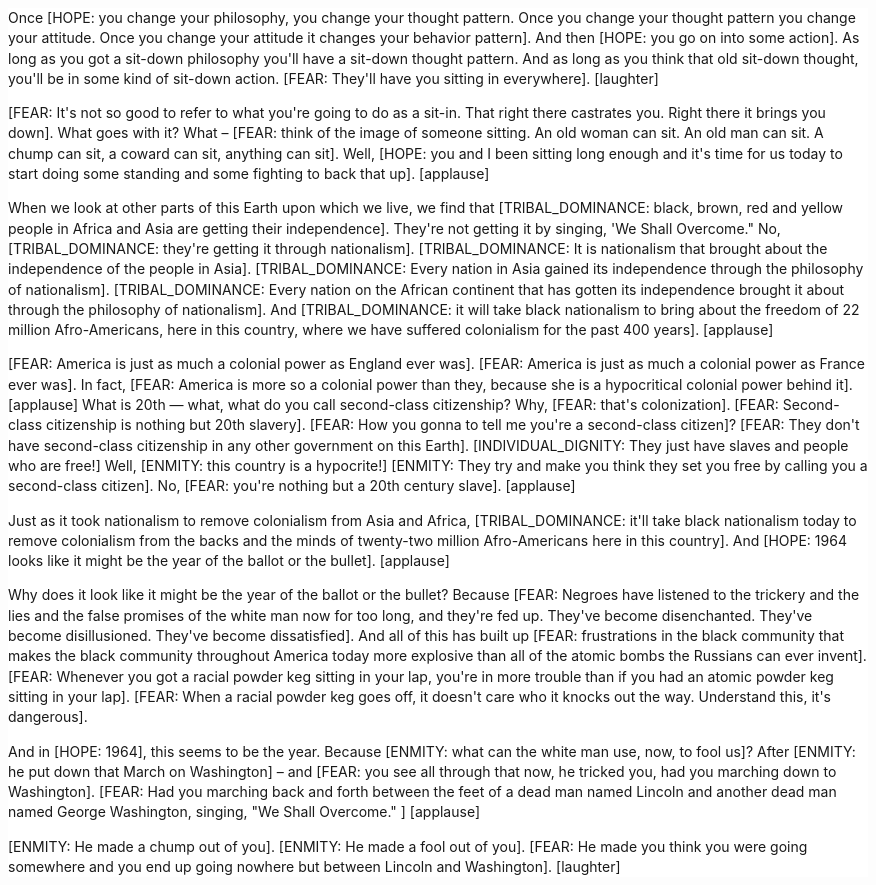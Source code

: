 Once [HOPE: you change your philosophy, you change your thought pattern. Once you change your thought pattern you change your attitude. Once you change your attitude it changes your behavior pattern]. And then [HOPE: you go on into some action]. As long as you got a sit-down philosophy you'll have a sit-down thought pattern. And as long as you think that old sit-down thought, you'll be in some kind of sit-down action. [FEAR: They'll have you sitting in everywhere]. [laughter]

[FEAR: It's not so good to refer to what you're going to do as a sit-in. That right there castrates you. Right there it brings you down]. What goes with it? What – [FEAR: think of the image of someone sitting. An old woman can sit. An old man can sit. A chump can sit, a coward can sit, anything can sit]. Well, [HOPE: you and I been sitting long enough and it's time for us today to start doing some standing and some fighting to back that up]. [applause]

When we look at other parts of this Earth upon which we live, we find that [TRIBAL_DOMINANCE: black, brown, red and yellow people in Africa and Asia are getting their independence]. They're not getting it by singing, 'We Shall Overcome." No, [TRIBAL_DOMINANCE: they're getting it through nationalism]. [TRIBAL_DOMINANCE: It is nationalism that brought about the independence of the people in Asia]. [TRIBAL_DOMINANCE: Every nation in Asia gained its independence through the philosophy of nationalism]. [TRIBAL_DOMINANCE: Every nation on the African continent that has gotten its independence brought it about through the philosophy of nationalism]. And [TRIBAL_DOMINANCE: it will take black nationalism to bring about the freedom of 22 million Afro-Americans, here in this country, where we have suffered colonialism for the past 400 years]. [applause]

[FEAR: America is just as much a colonial power as England ever was]. [FEAR: America is just as much a colonial power as France ever was]. In fact, [FEAR: America is more so a colonial power than they, because she is a hypocritical colonial power behind it]. [applause] What is 20th — what, what do you call second-class citizenship? Why, [FEAR: that's colonization]. [FEAR: Second-class citizenship is nothing but 20th slavery]. [FEAR: How you gonna to tell me you're a second-class citizen]? [FEAR: They don't have second-class citizenship in any other government on this Earth]. [INDIVIDUAL_DIGNITY: They just have slaves and people who are free!] Well, [ENMITY: this country is a hypocrite!] [ENMITY: They try and make you think they set you free by calling you a second-class citizen]. No, [FEAR: you're nothing but a 20th century slave]. [applause]

Just as it took nationalism to remove colonialism from Asia and Africa, [TRIBAL_DOMINANCE: it'll take black nationalism today to remove colonialism from the backs and the minds of twenty-two million Afro-Americans here in this country]. And [HOPE: 1964 looks like it might be the year of the ballot or the bullet]. [applause]

Why does it look like it might be the year of the ballot or the bullet? Because [FEAR: Negroes have listened to the trickery and the lies and the false promises of the white man now for too long, and they're fed up. They've become disenchanted. They've become disillusioned. They've become dissatisfied]. And all of this has built up [FEAR: frustrations in the black community that makes the black community throughout America today more explosive than all of the atomic bombs the Russians can ever invent]. [FEAR: Whenever you got a racial powder keg sitting in your lap, you're in more trouble than if you had an atomic powder keg sitting in your lap]. [FEAR: When a racial powder keg goes off, it doesn't care who it knocks out the way. Understand this, it's dangerous].

And in [HOPE: 1964], this seems to be the year. Because [ENMITY: what can the white man use, now, to fool us]? After [ENMITY: he put down that March on Washington] – and [FEAR: you see all through that now, he tricked you, had you marching down to Washington]. [FEAR: Had you marching back and forth between the feet of a dead man named Lincoln and another dead man named George Washington, singing, "We Shall Overcome." ] [applause]

[ENMITY: He made a chump out of you]. [ENMITY: He made a fool out of you]. [FEAR: He made you think you were going somewhere and you end up going nowhere but between Lincoln and Washington]. [laughter]
